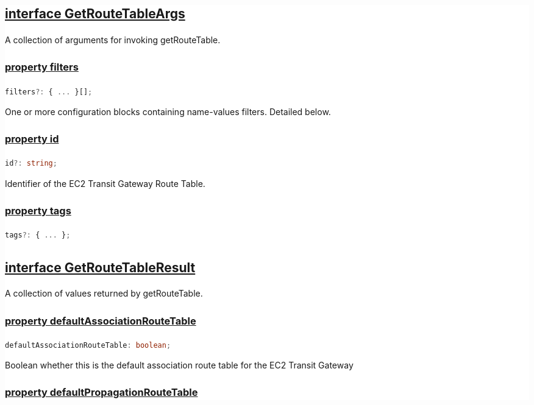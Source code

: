 <h2 class="pdoc-module-header" id="GetRouteTableArgs">
<a class="pdoc-member-name" href="https://github.com/pulumi/pulumi-aws/blob/master/sdk/nodejs/ec2transitgateway/getRouteTable.ts#L22">interface GetRouteTableArgs</a>
</h2>

A collection of arguments for invoking getRouteTable.

<h3 class="pdoc-member-header">
<a class="pdoc-child-name" href="https://github.com/pulumi/pulumi-aws/blob/master/sdk/nodejs/ec2transitgateway/getRouteTable.ts#L26">property filters</a>
</h3>

```typescript
filters?: { ... }[];
```


One or more configuration blocks containing name-values filters. Detailed below.

<h3 class="pdoc-member-header">
<a class="pdoc-child-name" href="https://github.com/pulumi/pulumi-aws/blob/master/sdk/nodejs/ec2transitgateway/getRouteTable.ts#L30">property id</a>
</h3>

```typescript
id?: string;
```


Identifier of the EC2 Transit Gateway Route Table.

<h3 class="pdoc-member-header">
<a class="pdoc-child-name" href="https://github.com/pulumi/pulumi-aws/blob/master/sdk/nodejs/ec2transitgateway/getRouteTable.ts#L31">property tags</a>
</h3>

```typescript
tags?: { ... };
```

<h2 class="pdoc-module-header" id="GetRouteTableResult">
<a class="pdoc-member-name" href="https://github.com/pulumi/pulumi-aws/blob/master/sdk/nodejs/ec2transitgateway/getRouteTable.ts#L37">interface GetRouteTableResult</a>
</h2>

A collection of values returned by getRouteTable.

<h3 class="pdoc-member-header">
<a class="pdoc-child-name" href="https://github.com/pulumi/pulumi-aws/blob/master/sdk/nodejs/ec2transitgateway/getRouteTable.ts#L41">property defaultAssociationRouteTable</a>
</h3>

```typescript
defaultAssociationRouteTable: boolean;
```


Boolean whether this is the default association route table for the EC2 Transit Gateway

<h3 class="pdoc-member-header">
<a class="pdoc-child-name" href="https://github.com/pulumi/pulumi-aws/blob/master/sdk/nodejs/ec2transitgateway/getRouteTable.ts#L45">property defaultPropagationRouteTable</a>
</h3>
